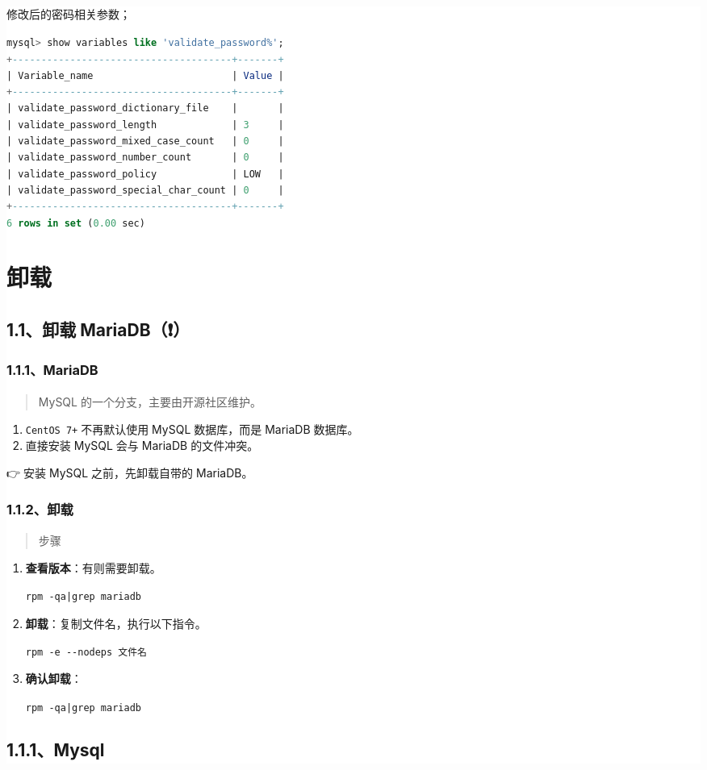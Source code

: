 修改后的密码相关参数；

```sql
mysql> show variables like 'validate_password%';
+--------------------------------------+-------+
| Variable_name                        | Value |
+--------------------------------------+-------+
| validate_password_dictionary_file    |       |
| validate_password_length             | 3     |
| validate_password_mixed_case_count   | 0     |
| validate_password_number_count       | 0     |
| validate_password_policy             | LOW   |
| validate_password_special_char_count | 0     |
+--------------------------------------+-------+
6 rows in set (0.00 sec)
```



# 卸载

## 1.1、卸载 MariaDB（❗）

### 1.1.1、MariaDB

> MySQL 的一个分支，主要由开源社区维护。

1. `CentOS 7+` 不再默认使用 MySQL 数据库，而是 MariaDB 数据库。
2. 直接安装 MySQL 会与 MariaDB 的文件冲突。

👉 安装 MySQL 之前，先卸载自带的 MariaDB。

### 1.1.2、卸载

> 步骤

1. **查看版本**：有则需要卸载。

   ```SH
   rpm -qa|grep mariadb
   ```

2. **卸载**：复制文件名，执行以下指令。

   ```SH
   rpm -e --nodeps 文件名
   ```

3. **确认卸载**：

   ```SH
   rpm -qa|grep mariadb
   ```

## 1.1.1、Mysql
